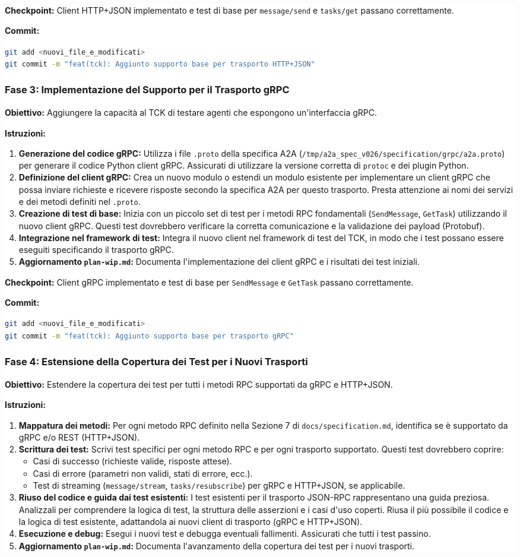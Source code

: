 **Checkpoint:** Client HTTP+JSON implementato e test di base per `message/send` e `tasks/get` passano correttamente.

**Commit:**
```bash
git add <nuovi_file_e_modificati>
git commit -m "feat(tck): Aggiunto supporto base per trasporto HTTP+JSON"
```

### Fase 3: Implementazione del Supporto per il Trasporto gRPC

**Obiettivo:** Aggiungere la capacità al TCK di testare agenti che espongono un'interfaccia gRPC.

**Istruzioni:**
1.  **Generazione del codice gRPC:** Utilizza i file `.proto` della specifica A2A (`/tmp/a2a_spec_v026/specification/grpc/a2a.proto`) per generare il codice Python client gRPC. Assicurati di utilizzare la versione corretta di `protoc` e dei plugin Python.
2.  **Definizione del client gRPC:** Crea un nuovo modulo o estendi un modulo esistente per implementare un client gRPC che possa inviare richieste e ricevere risposte secondo la specifica A2A per questo trasporto. Presta attenzione ai nomi dei servizi e dei metodi definiti nel `.proto`.
3.  **Creazione di test di base:** Inizia con un piccolo set di test per i metodi RPC fondamentali (`SendMessage`, `GetTask`) utilizzando il nuovo client gRPC. Questi test dovrebbero verificare la corretta comunicazione e la validazione dei payload (Protobuf).
4.  **Integrazione nel framework di test:** Integra il nuovo client nel framework di test del TCK, in modo che i test possano essere eseguiti specificando il trasporto gRPC.
5.  **Aggiornamento `plan-wip.md`:** Documenta l'implementazione del client gRPC e i risultati dei test iniziali.

**Checkpoint:** Client gRPC implementato e test di base per `SendMessage` e `GetTask` passano correttamente.

**Commit:**
```bash
git add <nuovi_file_e_modificati>
git commit -m "feat(tck): Aggiunto supporto base per trasporto gRPC"
```

### Fase 4: Estensione della Copertura dei Test per i Nuovi Trasporti

**Obiettivo:** Estendere la copertura dei test per tutti i metodi RPC supportati da gRPC e HTTP+JSON.

**Istruzioni:**
1.  **Mappatura dei metodi:** Per ogni metodo RPC definito nella Sezione 7 di `docs/specification.md`, identifica se è supportato da gRPC e/o REST (HTTP+JSON).
2.  **Scrittura dei test:** Scrivi test specifici per ogni metodo RPC e per ogni trasporto supportato. Questi test dovrebbero coprire:
    *   Casi di successo (richieste valide, risposte attese).
    *   Casi di errore (parametri non validi, stati di errore, ecc.).
    *   Test di streaming (`message/stream`, `tasks/resubscribe`) per gRPC e HTTP+JSON, se applicabile.
3.  **Riuso del codice e guida dai test esistenti:** I test esistenti per il trasporto JSON-RPC rappresentano una guida preziosa. Analizzali per comprendere la logica di test, la struttura delle asserzioni e i casi d'uso coperti. Riusa il più possibile il codice e la logica di test esistente, adattandola ai nuovi client di trasporto (gRPC e HTTP+JSON).
4.  **Esecuzione e debug:** Esegui i nuovi test e debugga eventuali fallimenti. Assicurati che tutti i test passino.
5.  **Aggiornamento `plan-wip.md`:** Documenta l'avanzamento della copertura dei test per i nuovi trasporti.
